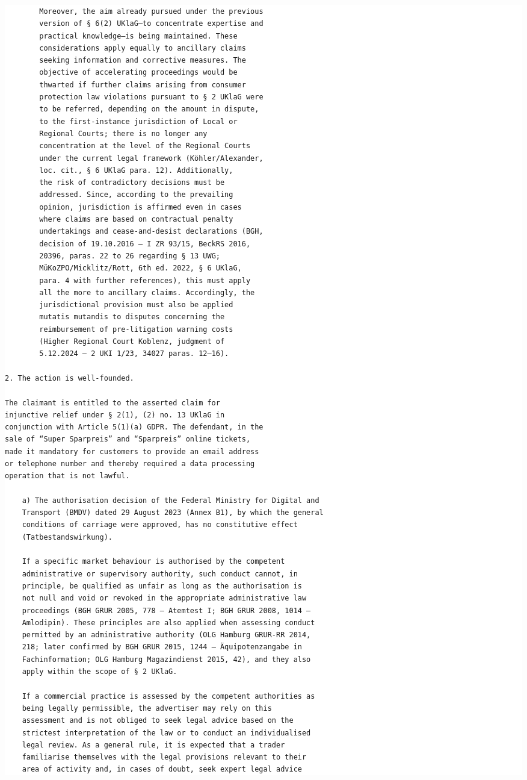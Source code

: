 ```
        Moreover, the aim already pursued under the previous 
        version of § 6(2) UKlaG—to concentrate expertise and 
        practical knowledge—is being maintained. These 
        considerations apply equally to ancillary claims 
        seeking information and corrective measures. The 
        objective of accelerating proceedings would be 
        thwarted if further claims arising from consumer 
        protection law violations pursuant to § 2 UKlaG were 
        to be referred, depending on the amount in dispute, 
        to the first-instance jurisdiction of Local or 
        Regional Courts; there is no longer any 
        concentration at the level of the Regional Courts 
        under the current legal framework (Köhler/Alexander, 
        loc. cit., § 6 UKlaG para. 12). Additionally, 
        the risk of contradictory decisions must be
        addressed. Since, according to the prevailing 
        opinion, jurisdiction is affirmed even in cases 
        where claims are based on contractual penalty 
        undertakings and cease-and-desist declarations (BGH, 
        decision of 19.10.2016 – I ZR 93/15, BeckRS 2016, 
        20396, paras. 22 to 26 regarding § 13 UWG; 
        MüKoZPO/Micklitz/Rott, 6th ed. 2022, § 6 UKlaG, 
        para. 4 with further references), this must apply 
        all the more to ancillary claims. Accordingly, the 
        jurisdictional provision must also be applied 
        mutatis mutandis to disputes concerning the 
        reimbursement of pre-litigation warning costs 
        (Higher Regional Court Koblenz, judgment of 
        5.12.2024 – 2 UKI 1/23, 34027 paras. 12–16).

2. The action is well-founded.

The claimant is entitled to the asserted claim for
injunctive relief under § 2(1), (2) no. 13 UKlaG in
conjunction with Article 5(1)(a) GDPR. The defendant, in the
sale of “Super Sparpreis” and “Sparpreis” online tickets,
made it mandatory for customers to provide an email address
or telephone number and thereby required a data processing
operation that is not lawful.

    a) The authorisation decision of the Federal Ministry for Digital and
    Transport (BMDV) dated 29 August 2023 (Annex B1), by which the general
    conditions of carriage were approved, has no constitutive effect
    (Tatbestandswirkung).

    If a specific market behaviour is authorised by the competent
    administrative or supervisory authority, such conduct cannot, in
    principle, be qualified as unfair as long as the authorisation is
    not null and void or revoked in the appropriate administrative law
    proceedings (BGH GRUR 2005, 778 – Atemtest I; BGH GRUR 2008, 1014 –
    Amlodipin). These principles are also applied when assessing conduct
    permitted by an administrative authority (OLG Hamburg GRUR-RR 2014,
    218; later confirmed by BGH GRUR 2015, 1244 – Äquipotenzangabe in
    Fachinformation; OLG Hamburg Magazindienst 2015, 42), and they also
    apply within the scope of § 2 UKlaG.

    If a commercial practice is assessed by the competent authorities as
    being legally permissible, the advertiser may rely on this
    assessment and is not obliged to seek legal advice based on the
    strictest interpretation of the law or to conduct an individualised
    legal review. As a general rule, it is expected that a trader
    familiarise themselves with the legal provisions relevant to their
    area of activity and, in cases of doubt, seek expert legal advice
```